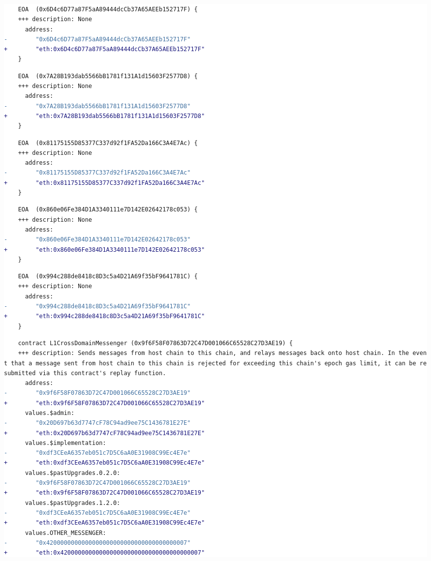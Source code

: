 ```diff
    EOA  (0x6D4c6D77a87F5aA89444dcCb37A65AEEb152717F) {
    +++ description: None
      address:
-        "0x6D4c6D77a87F5aA89444dcCb37A65AEEb152717F"
+        "eth:0x6D4c6D77a87F5aA89444dcCb37A65AEEb152717F"
    }
```

```diff
    EOA  (0x7A28B193dab5566bB1781f131A1d15603F2577D8) {
    +++ description: None
      address:
-        "0x7A28B193dab5566bB1781f131A1d15603F2577D8"
+        "eth:0x7A28B193dab5566bB1781f131A1d15603F2577D8"
    }
```

```diff
    EOA  (0x81175155D85377C337d92f1FA52Da166C3A4E7Ac) {
    +++ description: None
      address:
-        "0x81175155D85377C337d92f1FA52Da166C3A4E7Ac"
+        "eth:0x81175155D85377C337d92f1FA52Da166C3A4E7Ac"
    }
```

```diff
    EOA  (0x860e06Fe384D1A3340111e7D142E02642178c053) {
    +++ description: None
      address:
-        "0x860e06Fe384D1A3340111e7D142E02642178c053"
+        "eth:0x860e06Fe384D1A3340111e7D142E02642178c053"
    }
```

```diff
    EOA  (0x994c288de8418c8D3c5a4D21A69f35bF9641781C) {
    +++ description: None
      address:
-        "0x994c288de8418c8D3c5a4D21A69f35bF9641781C"
+        "eth:0x994c288de8418c8D3c5a4D21A69f35bF9641781C"
    }
```

```diff
    contract L1CrossDomainMessenger (0x9f6F58F07863D72C47D001066C65528C27D3AE19) {
    +++ description: Sends messages from host chain to this chain, and relays messages back onto host chain. In the event that a message sent from host chain to this chain is rejected for exceeding this chain's epoch gas limit, it can be resubmitted via this contract's replay function.
      address:
-        "0x9f6F58F07863D72C47D001066C65528C27D3AE19"
+        "eth:0x9f6F58F07863D72C47D001066C65528C27D3AE19"
      values.$admin:
-        "0x20D697b63d7747cF78C94ad9ee75C1436781E27E"
+        "eth:0x20D697b63d7747cF78C94ad9ee75C1436781E27E"
      values.$implementation:
-        "0xdf3CEeA6357eb051c7D5C6aA0E31908C99Ec4E7e"
+        "eth:0xdf3CEeA6357eb051c7D5C6aA0E31908C99Ec4E7e"
      values.$pastUpgrades.0.2.0:
-        "0x9f6F58F07863D72C47D001066C65528C27D3AE19"
+        "eth:0x9f6F58F07863D72C47D001066C65528C27D3AE19"
      values.$pastUpgrades.1.2.0:
-        "0xdf3CEeA6357eb051c7D5C6aA0E31908C99Ec4E7e"
+        "eth:0xdf3CEeA6357eb051c7D5C6aA0E31908C99Ec4E7e"
      values.OTHER_MESSENGER:
-        "0x4200000000000000000000000000000000000007"
+        "eth:0x4200000000000000000000000000000000000007"
```